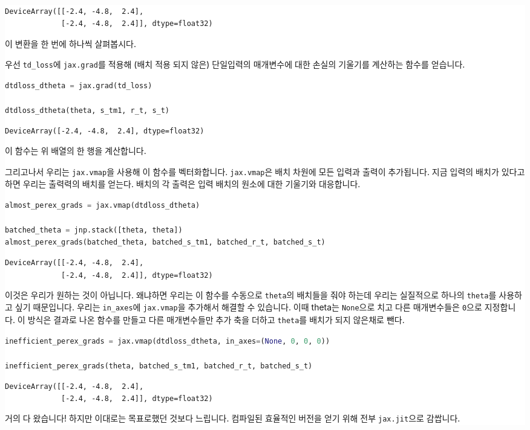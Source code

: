 


    DeviceArray([[-2.4, -4.8,  2.4],
                 [-2.4, -4.8,  2.4]], dtype=float32)



이 변환을 한 번에 하나씩 살펴봅시다.

우선 `td_loss`에 `jax.grad`를 적용해 (배치 적용 되지 않은) 단일입력의 매개변수에 대한 손실의 기울기를 계산하는 함수를 얻습니다.


```python
dtdloss_dtheta = jax.grad(td_loss)

dtdloss_dtheta(theta, s_tm1, r_t, s_t)
```




    DeviceArray([-2.4, -4.8,  2.4], dtype=float32)



이 함수는 위 배열의 한 행을 계산합니다.

그리고나서 우리는 `jax.vmap`을 사용해 이 함수를 벡터화합니다. `jax.vmap`은 배치 차원에 모든 입력과 출력이 추가됩니다. 지금 입력의 배치가 있다고 하면 우리는 출력력의 배치를 얻는다. 배치의 각 출력은 입력 배치의 원소에 대한 기울기와 대응합니다.


```python
almost_perex_grads = jax.vmap(dtdloss_dtheta)

batched_theta = jnp.stack([theta, theta])
almost_perex_grads(batched_theta, batched_s_tm1, batched_r_t, batched_s_t)
```




    DeviceArray([[-2.4, -4.8,  2.4],
                 [-2.4, -4.8,  2.4]], dtype=float32)



이것은 우리가 원하는 것이 아닙니다. 왜냐하면 우리는 이 함수를 수동으로 `theta`의 배치들을 줘야 하는데 우리는 실질적으로 하나의 `theta`를 사용하고 싶기 때문입니다. 우리는 `in_axes`에 `jax.vmap`을 추가해서 해결할 수 있습니다. 이때 theta는 `None`으로 치고 다른 매개변수들은 `0`으로 지정합니다. 이 방식은 결과로 나온 함수를 만들고 다른 매개변수들만 추가 축을 더하고 
`theta`를 배치가 되지 않은채로 뺀다. 


```python
inefficient_perex_grads = jax.vmap(dtdloss_dtheta, in_axes=(None, 0, 0, 0))

inefficient_perex_grads(theta, batched_s_tm1, batched_r_t, batched_s_t)
```




    DeviceArray([[-2.4, -4.8,  2.4],
                 [-2.4, -4.8,  2.4]], dtype=float32)



거의 다 왔습니다! 하지만 이대로는 목표로했던 것보다 느립니다. 컴파일된 효율적인 버전을 얻기 위해 전부 `jax.jit`으로 감쌉니다.
